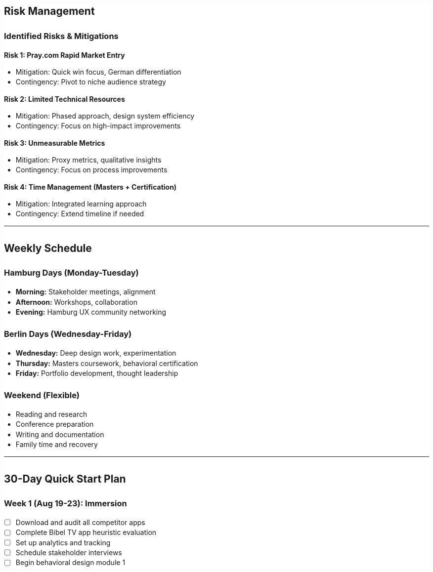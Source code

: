 
## Risk Management

### Identified Risks & Mitigations

**Risk 1: Pray.com Rapid Market Entry**
- Mitigation: Quick win focus, German differentiation
- Contingency: Pivot to niche audience strategy

**Risk 2: Limited Technical Resources**
- Mitigation: Phased approach, design system efficiency
- Contingency: Focus on high-impact improvements

**Risk 3: Unmeasurable Metrics**
- Mitigation: Proxy metrics, qualitative insights
- Contingency: Focus on process improvements

**Risk 4: Time Management (Masters + Certification)**
- Mitigation: Integrated learning approach
- Contingency: Extend timeline if needed

---

## Weekly Schedule

### Hamburg Days (Monday-Tuesday)
- **Morning:** Stakeholder meetings, alignment
- **Afternoon:** Workshops, collaboration
- **Evening:** Hamburg UX community networking

### Berlin Days (Wednesday-Friday)
- **Wednesday:** Deep design work, experimentation
- **Thursday:** Masters coursework, behavioral certification
- **Friday:** Portfolio development, thought leadership

### Weekend (Flexible)
- Reading and research
- Conference preparation
- Writing and documentation
- Family time and recovery

---

## 30-Day Quick Start Plan

### Week 1 (Aug 19-23): Immersion
- [ ] Download and audit all competitor apps
- [ ] Complete Bibel TV app heuristic evaluation
- [ ] Set up analytics and tracking
- [ ] Schedule stakeholder interviews
- [ ] Begin behavioral design module 1
